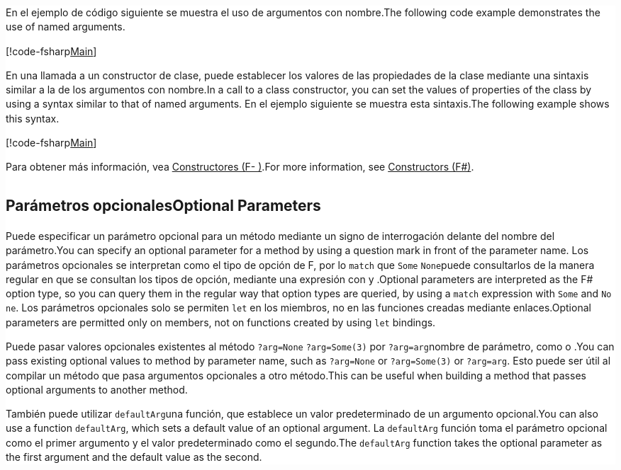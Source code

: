 <span data-ttu-id="5e6d1-145">En el ejemplo de código siguiente se muestra el uso de argumentos con nombre.</span><span class="sxs-lookup"><span data-stu-id="5e6d1-145">The following code example demonstrates the use of named arguments.</span></span>

[!code-fsharp[Main](~/samples/snippets/fsharp/parameters-and-arguments-1/snippet3807.fs)]

<span data-ttu-id="5e6d1-146">En una llamada a un constructor de clase, puede establecer los valores de las propiedades de la clase mediante una sintaxis similar a la de los argumentos con nombre.</span><span class="sxs-lookup"><span data-stu-id="5e6d1-146">In a call to a class constructor, you can set the values of properties of the class by using a syntax similar to that of named arguments.</span></span> <span data-ttu-id="5e6d1-147">En el ejemplo siguiente se muestra esta sintaxis.</span><span class="sxs-lookup"><span data-stu-id="5e6d1-147">The following example shows this syntax.</span></span>

[!code-fsharp[Main](~/samples/snippets/fsharp/lang-ref-2/snippet3506.fs)]

<span data-ttu-id="5e6d1-148">Para obtener más información, vea [Constructores (F- )](https://msdn.microsoft.com/library/2cd0ed07-d214-4125-8317-4f288af99f05).</span><span class="sxs-lookup"><span data-stu-id="5e6d1-148">For more information, see [Constructors (F#)](https://msdn.microsoft.com/library/2cd0ed07-d214-4125-8317-4f288af99f05).</span></span>

## <a name="optional-parameters"></a><span data-ttu-id="5e6d1-149">Parámetros opcionales</span><span class="sxs-lookup"><span data-stu-id="5e6d1-149">Optional Parameters</span></span>

<span data-ttu-id="5e6d1-150">Puede especificar un parámetro opcional para un método mediante un signo de interrogación delante del nombre del parámetro.</span><span class="sxs-lookup"><span data-stu-id="5e6d1-150">You can specify an optional parameter for a method by using a question mark in front of the parameter name.</span></span> <span data-ttu-id="5e6d1-151">Los parámetros opcionales se interpretan como el tipo de opción de F, por lo `match` que `Some` `None`puede consultarlos de la manera regular en que se consultan los tipos de opción, mediante una expresión con y .</span><span class="sxs-lookup"><span data-stu-id="5e6d1-151">Optional parameters are interpreted as the F# option type, so you can query them in the regular way that option types are queried, by using a `match` expression with `Some` and `None`.</span></span> <span data-ttu-id="5e6d1-152">Los parámetros opcionales solo se permiten `let` en los miembros, no en las funciones creadas mediante enlaces.</span><span class="sxs-lookup"><span data-stu-id="5e6d1-152">Optional parameters are permitted only on members, not on functions created by using `let` bindings.</span></span>

<span data-ttu-id="5e6d1-153">Puede pasar valores opcionales existentes al método `?arg=None` `?arg=Some(3)` por `?arg=arg`nombre de parámetro, como o .</span><span class="sxs-lookup"><span data-stu-id="5e6d1-153">You can pass existing optional values to method by parameter name, such as `?arg=None` or `?arg=Some(3)` or `?arg=arg`.</span></span> <span data-ttu-id="5e6d1-154">Esto puede ser útil al compilar un método que pasa argumentos opcionales a otro método.</span><span class="sxs-lookup"><span data-stu-id="5e6d1-154">This can be useful when building a method that passes optional arguments to another method.</span></span>

<span data-ttu-id="5e6d1-155">También puede utilizar `defaultArg`una función, que establece un valor predeterminado de un argumento opcional.</span><span class="sxs-lookup"><span data-stu-id="5e6d1-155">You can also use a function `defaultArg`, which sets a default value of an optional argument.</span></span> <span data-ttu-id="5e6d1-156">La `defaultArg` función toma el parámetro opcional como el primer argumento y el valor predeterminado como el segundo.</span><span class="sxs-lookup"><span data-stu-id="5e6d1-156">The `defaultArg` function takes the optional parameter as the first argument and the default value as the second.</span></span>
